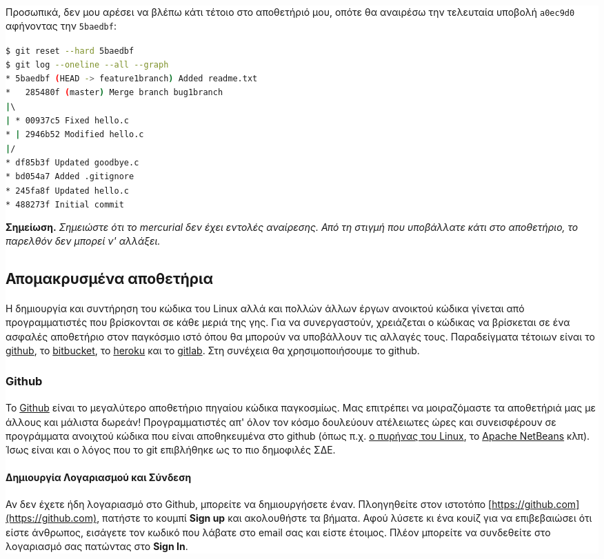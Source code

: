 Προσωπικά, δεν μου αρέσει να βλέπω κάτι τέτοιο στο αποθετήριό μου, οπότε θα αναιρέσω την τελευταία υποβολή 
```a0ec9d0``` αφήνοντας την ```5baedbf```:

```bash
$ git reset --hard 5baedbf
$ git log --oneline --all --graph
* 5baedbf (HEAD -> feature1branch) Added readme.txt
*   285480f (master) Merge branch bug1branch
|\  
| * 00937c5 Fixed hello.c
* | 2946b52 Modified hello.c
|/  
* df85b3f Updated goodbye.c
* bd054a7 Added .gitignore
* 245fa8f Updated hello.c
* 488273f Initial commit
```

**Σημείωση.** _Σημειώστε ότι το mercurial δεν έχει εντολές αναίρεσης. Από τη στιγμή που υποβάλλατε κάτι στο 
αποθετήριο, το παρελθόν δεν μπορεί ν' αλλάξει._
 
## Απομακρυσμένα αποθετήρια
Η δημιουργία και συντήρηση του κώδικα του Linux αλλά και πολλών άλλων έργων ανοικτού κώδικα γίνεται από 
προγραμματιστές που βρίσκονται σε κάθε μεριά της γης. Για να συνεργαστούν, χρειάζεται ο κώδικας να βρίσκεται σε ένα 
ασφαλές αποθετήριο στον παγκόσμιο ιστό όπου θα μπορούν να υποβάλλουν τις αλλαγές τους. Παραδείγματα τέτοιων είναι το 
[github](https://github.com), το [bitbucket](https://bitbucket.org/product/), το [heroku](https://www.heroku.com/) και το 
[gitlab](https://www.gitlab.com/). Στη συνέχεια θα χρησιμοποιήσουμε το github.

### Github
Το [Github](https://github.com) είναι το μεγαλύτερο αποθετήριο πηγαίου κώδικα παγκοσμίως. Μας επιτρέπει να 
μοιραζόμαστε τα αποθετήριά μας με άλλους και μάλιστα δωρεάν! Προγραμματιστές απ' όλον τον κόσμο δουλεύουν ατέλειωτες 
ώρες και συνεισφέρουν σε προγράμματα ανοιχτού κώδικα που είναι αποθηκευμένα στο github (όπως π.χ. [ο πυρήνας του 
Linux](https://github.com/torvalds/linux), το [Apache NetBeans](https://github.com/apache/netbeans) κλπ). Ίσως είναι 
και ο λόγος που το git επιβλήθηκε 
ως το πιο δημοφιλές ΣΔΕ.

#### Δημιουργία Λογαριασμού και Σύνδεση
Αν δεν έχετε ήδη λογαριασμό στο Github, μπορείτε να δημιουργήσετε έναν. Πλοηγηθείτε στον ιστοτόπο [https://github.com](https://github.com),
πατήστε το κουμπί **Sign up** και ακολουθήστε τα βήματα. Αφού λύσετε κι ένα κουίζ για να επιβεβαιώσει ότι είστε 
άνθρωπος, εισάγετε τον κωδικό που λάβατε στο email σας και είστε έτοιμος. Πλέον μπορείτε να συνδεθείτε στο λογαριασμό σας πατώντας στο **Sign In**.
